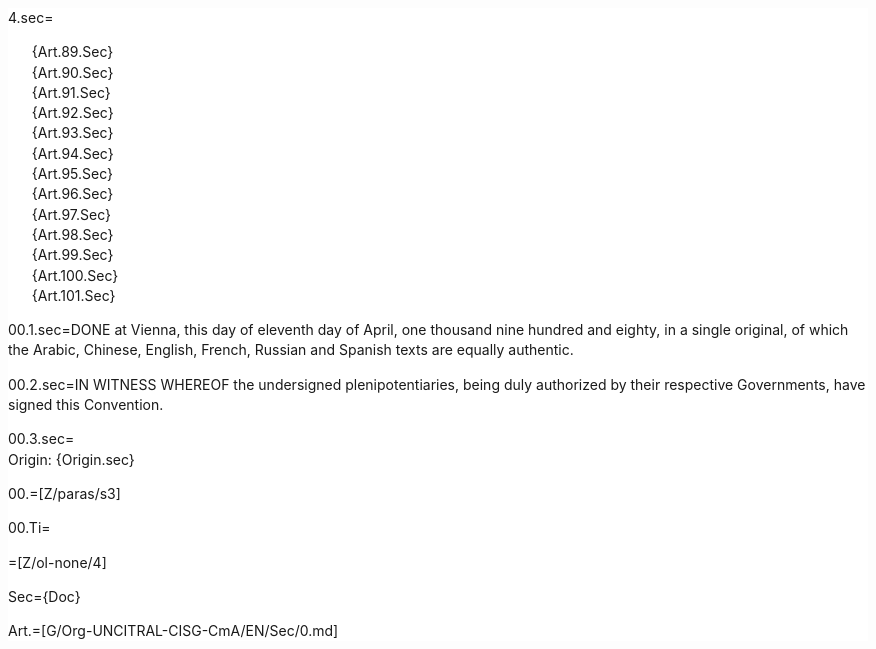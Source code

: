 4.sec=<ul type="none"><li>{Art.89.Sec}<li>{Art.90.Sec}<li>{Art.91.Sec}<li>{Art.92.Sec}<li>{Art.93.Sec}<li>{Art.94.Sec}<li>{Art.95.Sec}<li>{Art.96.Sec}<li>{Art.97.Sec}<li>{Art.98.Sec}<li>{Art.99.Sec}<li>{Art.100.Sec}<li>{Art.101.Sec}</ul>

00.1.sec=DONE at Vienna, this day of eleventh day of April, one thousand nine hundred and eighty, in a single original, of which the Arabic, Chinese, ­English, French, Russian and Spanish texts are equally authentic.

00.2.sec=IN WITNESS WHEREOF the undersigned plenipotentiaries, being duly authorized by their respective Governments, have signed this Convention.

00.3.sec=<br>Origin: {Origin.sec}

00.=[Z/paras/s3]

00.Ti=</i>

=[Z/ol-none/4]

Sec={Doc}

Art.=[G/Org-UNCITRAL-CISG-CmA/EN/Sec/0.md]
